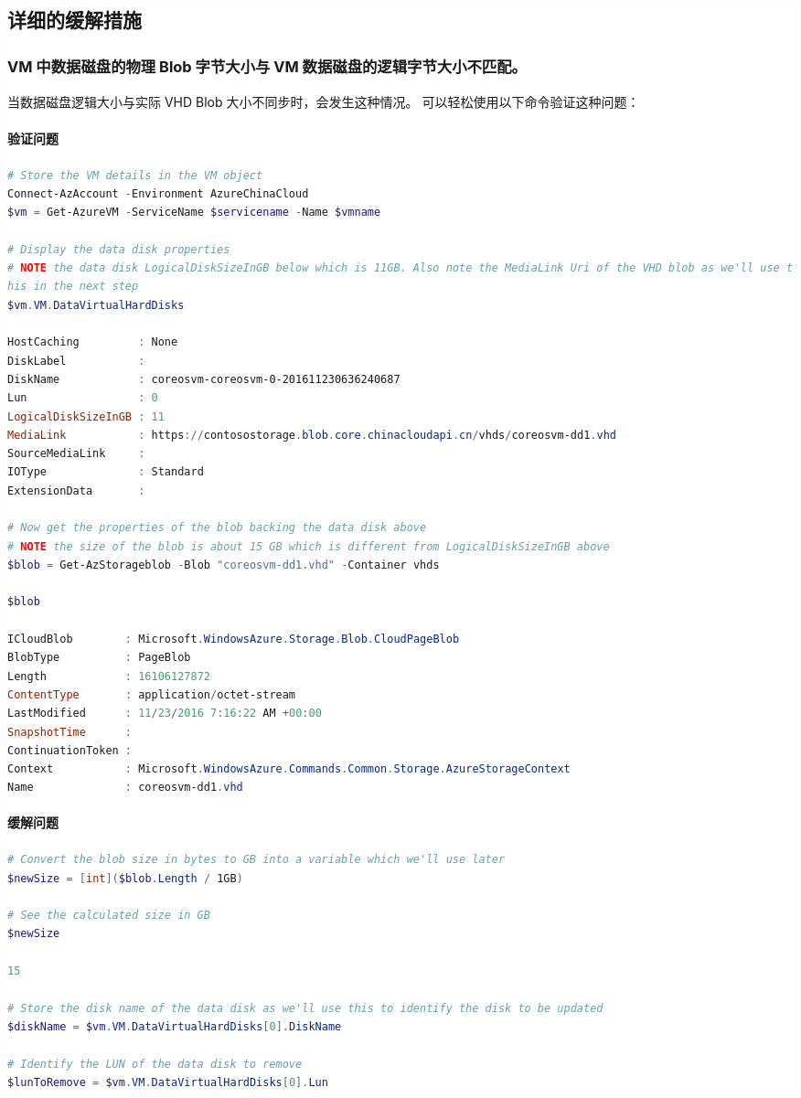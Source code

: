 ## <a name="detailed-mitigations"></a>详细的缓解措施

### <a name="vm-with-data-disk-whose-physical-blob-size-bytes-does-not-match-the-vm-data-disk-logical-size-bytes"></a>VM 中数据磁盘的物理 Blob 字节大小与 VM 数据磁盘的逻辑字节大小不匹配。

当数据磁盘逻辑大小与实际 VHD Blob 大小不同步时，会发生这种情况。 可以轻松使用以下命令验证这种问题：

#### <a name="verifying-the-issue"></a>验证问题

```powershell
# Store the VM details in the VM object
Connect-AzAccount -Environment AzureChinaCloud
$vm = Get-AzureVM -ServiceName $servicename -Name $vmname

# Display the data disk properties
# NOTE the data disk LogicalDiskSizeInGB below which is 11GB. Also note the MediaLink Uri of the VHD blob as we'll use this in the next step
$vm.VM.DataVirtualHardDisks

HostCaching         : None
DiskLabel           : 
DiskName            : coreosvm-coreosvm-0-201611230636240687
Lun                 : 0
LogicalDiskSizeInGB : 11
MediaLink           : https://contosostorage.blob.core.chinacloudapi.cn/vhds/coreosvm-dd1.vhd
SourceMediaLink     : 
IOType              : Standard
ExtensionData       : 

# Now get the properties of the blob backing the data disk above
# NOTE the size of the blob is about 15 GB which is different from LogicalDiskSizeInGB above
$blob = Get-AzStorageblob -Blob "coreosvm-dd1.vhd" -Container vhds 

$blob

ICloudBlob        : Microsoft.WindowsAzure.Storage.Blob.CloudPageBlob
BlobType          : PageBlob
Length            : 16106127872
ContentType       : application/octet-stream
LastModified      : 11/23/2016 7:16:22 AM +00:00
SnapshotTime      : 
ContinuationToken : 
Context           : Microsoft.WindowsAzure.Commands.Common.Storage.AzureStorageContext
Name              : coreosvm-dd1.vhd
```

#### <a name="mitigating-the-issue"></a>缓解问题

```powershell
# Convert the blob size in bytes to GB into a variable which we'll use later
$newSize = [int]($blob.Length / 1GB)

# See the calculated size in GB
$newSize

15

# Store the disk name of the data disk as we'll use this to identify the disk to be updated
$diskName = $vm.VM.DataVirtualHardDisks[0].DiskName

# Identify the LUN of the data disk to remove
$lunToRemove = $vm.VM.DataVirtualHardDisks[0].Lun

```